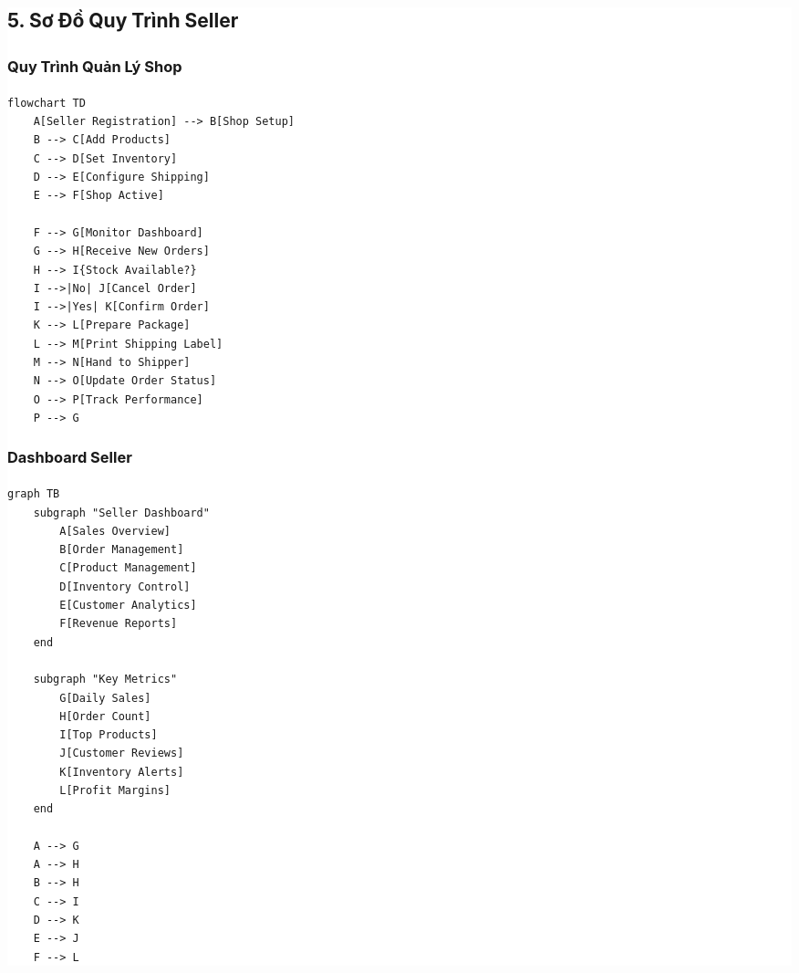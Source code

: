 
## 5. Sơ Đồ Quy Trình Seller

### Quy Trình Quản Lý Shop

```mermaid
flowchart TD
    A[Seller Registration] --> B[Shop Setup]
    B --> C[Add Products]
    C --> D[Set Inventory]
    D --> E[Configure Shipping]
    E --> F[Shop Active]
    
    F --> G[Monitor Dashboard]
    G --> H[Receive New Orders]
    H --> I{Stock Available?}
    I -->|No| J[Cancel Order]
    I -->|Yes| K[Confirm Order]
    K --> L[Prepare Package]
    L --> M[Print Shipping Label]
    M --> N[Hand to Shipper]
    N --> O[Update Order Status]
    O --> P[Track Performance]
    P --> G
```

### Dashboard Seller

```mermaid
graph TB
    subgraph "Seller Dashboard"
        A[Sales Overview]
        B[Order Management]
        C[Product Management]
        D[Inventory Control]
        E[Customer Analytics]
        F[Revenue Reports]
    end
    
    subgraph "Key Metrics"
        G[Daily Sales]
        H[Order Count]
        I[Top Products]
        J[Customer Reviews]
        K[Inventory Alerts]
        L[Profit Margins]
    end
    
    A --> G
    A --> H
    B --> H
    C --> I
    D --> K
    E --> J
    F --> L
```
